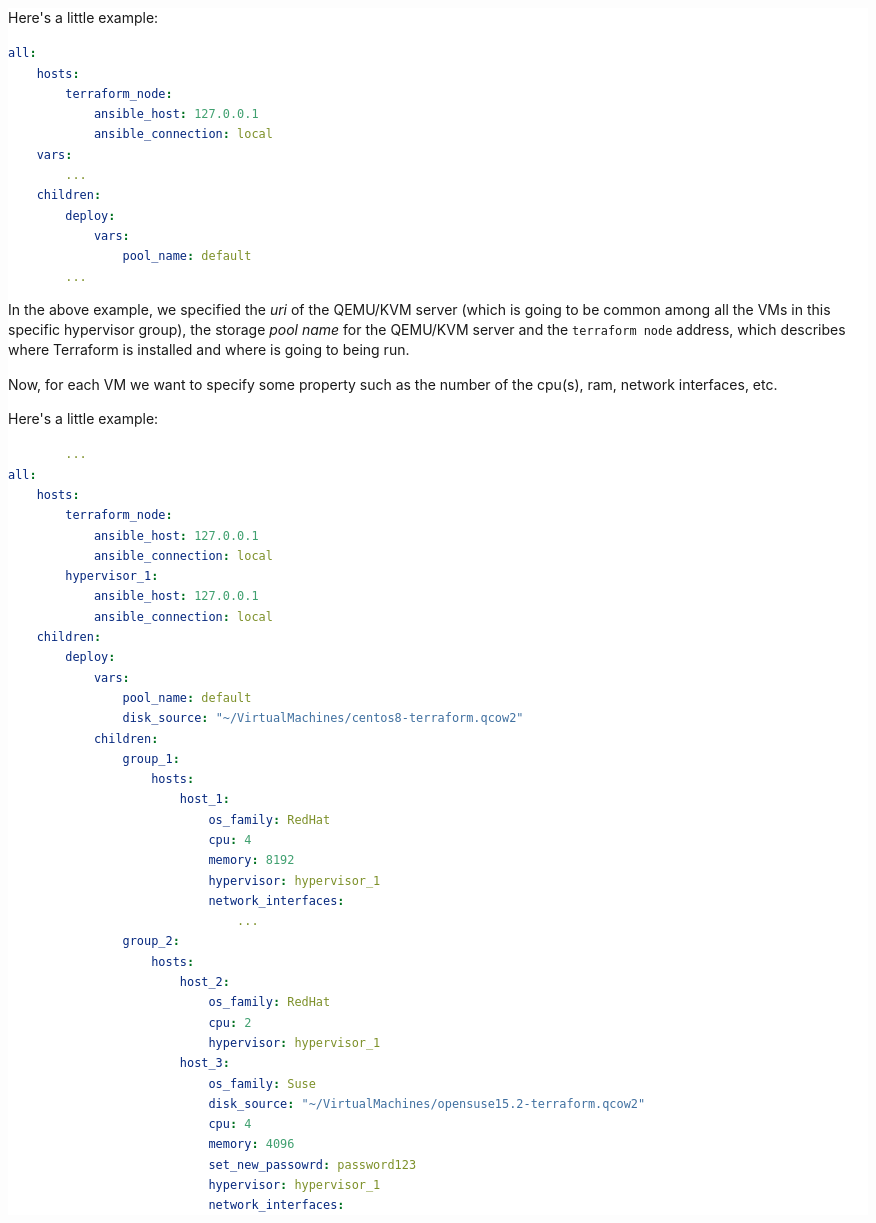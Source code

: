 Here's a little example:

```yaml
all:
    hosts:
        terraform_node:
            ansible_host: 127.0.0.1
            ansible_connection: local
    vars:
        ...
    children:
        deploy:
            vars:
                pool_name: default
        ...
```

In the above example, we specified the *uri* of the QEMU/KVM server (which is going to be common among all the VMs in this specific hypervisor group),
the storage *pool name* for the QEMU/KVM server and the `terraform node` address, which describes where Terraform is installed and where is going to being run.

Now, for each VM we want to specify some property such as the number of the cpu(s), ram, network interfaces, etc.

Here's a little example:

```yaml
        ...
all:
    hosts:
        terraform_node:
            ansible_host: 127.0.0.1
            ansible_connection: local
        hypervisor_1:
            ansible_host: 127.0.0.1
            ansible_connection: local
    children:
        deploy:
            vars:
                pool_name: default
                disk_source: "~/VirtualMachines/centos8-terraform.qcow2"
            children:
                group_1:
                    hosts:
                        host_1:
                            os_family: RedHat
                            cpu: 4
                            memory: 8192
                            hypervisor: hypervisor_1
                            network_interfaces:
                                ...
                group_2:
                    hosts:
                        host_2:
                            os_family: RedHat
                            cpu: 2
                            hypervisor: hypervisor_1
                        host_3:
                            os_family: Suse
                            disk_source: "~/VirtualMachines/opensuse15.2-terraform.qcow2"
                            cpu: 4
                            memory: 4096
                            set_new_passowrd: password123
                            hypervisor: hypervisor_1
                            network_interfaces:
```